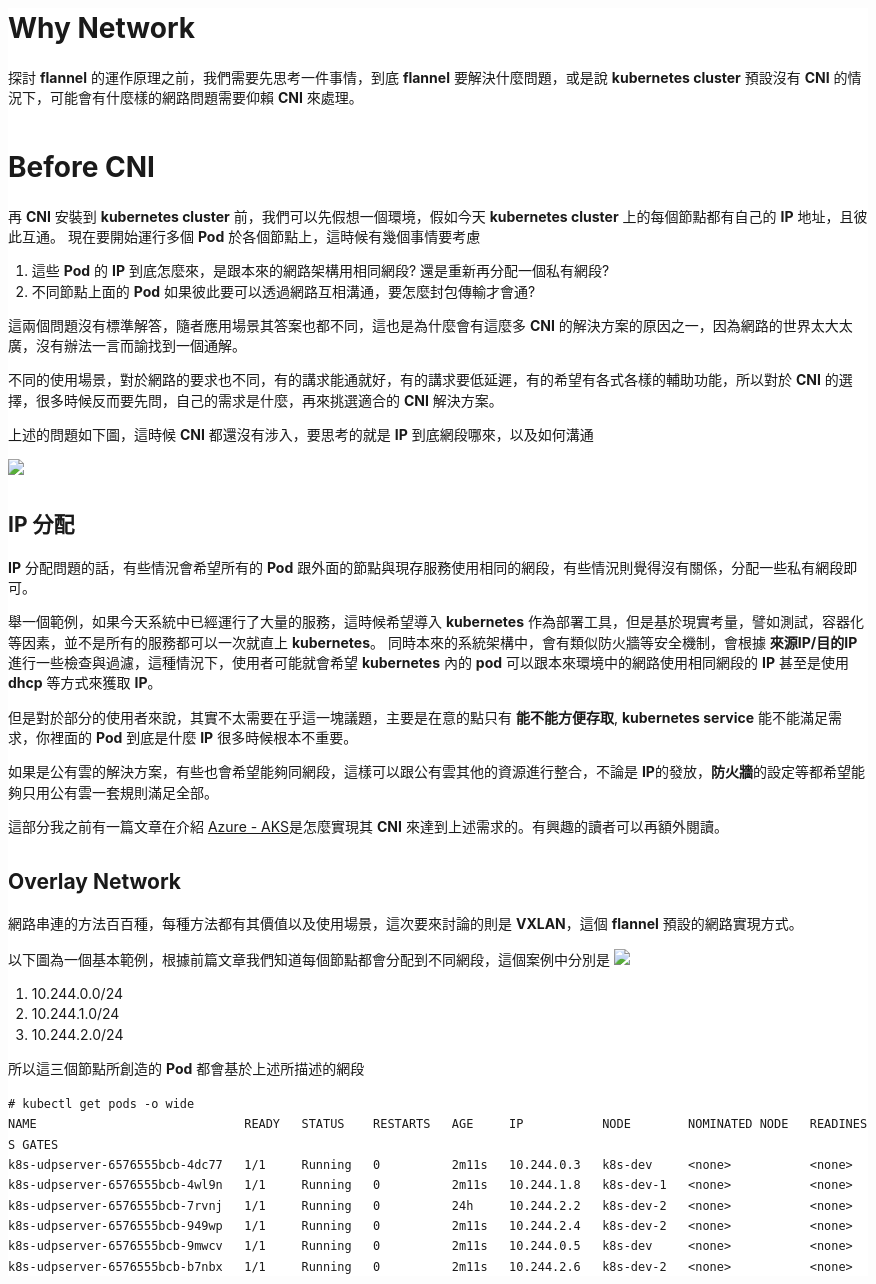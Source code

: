 
# Why Network

探討 **flannel** 的運作原理之前，我們需要先思考一件事情，到底 **flannel** 要解決什麼問題，或是說 **kubernetes cluster** 預設沒有 **CNI** 的情況下，可能會有什麼樣的網路問題需要仰賴 **CNI** 來處理。

# Before CNI

再 **CNI** 安裝到 **kubernetes cluster** 前，我們可以先假想一個環境，假如今天 **kubernetes cluster** 上的每個節點都有自己的 **IP** 地址，且彼此互通。
現在要開始運行多個 **Pod** 於各個節點上，這時候有幾個事情要考慮
1. 這些 **Pod** 的 **IP** 到底怎麼來，是跟本來的網路架構用相同網段? 還是重新再分配一個私有網段?
2. 不同節點上面的 **Pod** 如果彼此要可以透過網路互相溝通，要怎麼封包傳輸才會通?

這兩個問題沒有標準解答，隨者應用場景其答案也都不同，這也是為什麼會有這麼多 **CNI** 的解決方案的原因之一，因為網路的世界太大太廣，沒有辦法一言而諭找到一個通解。

不同的使用場景，對於網路的要求也不同，有的講求能通就好，有的講求要低延遲，有的希望有各式各樣的輔助功能，所以對於 **CNI** 的選擇，很多時候反而要先問，自己的需求是什麼，再來挑選適合的 **CNI** 解決方案。

上述的問題如下圖，這時候 **CNI** 都還沒有涉入，要思考的就是 **IP** 到底網段哪來，以及如何溝通

![](https://i.imgur.com/MVQMaql.png)


## IP 分配
**IP** 分配問題的話，有些情況會希望所有的 **Pod** 跟外面的節點與現存服務使用相同的網段，有些情況則覺得沒有關係，分配一些私有網段即可。

舉一個範例，如果今天系統中已經運行了大量的服務，這時候希望導入 **kubernetes** 作為部署工具，但是基於現實考量，譬如測試，容器化等因素，並不是所有的服務都可以一次就直上 **kubernetes**。 同時本來的系統架構中，會有類似防火牆等安全機制，會根據 **來源IP/目的IP** 進行一些檢查與過濾，這種情況下，使用者可能就會希望 **kubernetes** 內的 **pod** 可以跟本來環境中的網路使用相同網段的 **IP** 甚至是使用 **dhcp** 等方式來獲取 **IP**。

但是對於部分的使用者來說，其實不太需要在乎這一塊議題，主要是在意的點只有 **能不能方便存取**, **kubernetes service** 能不能滿足需求，你裡面的 **Pod** 到底是什麼 **IP** 很多時候根本不重要。

如果是公有雲的解決方案，有些也會希望能夠同網段，這樣可以跟公有雲其他的資源進行整合，不論是 **IP**的發放，**防火牆**的設定等都希望能夠只用公有雲一套規則滿足全部。

這部分我之前有一篇文章在介紹 [Azure - AKS](https://www.hwchiu.com/aks-cni-i.html)是怎麼實現其 **CNI** 來達到上述需求的。有興趣的讀者可以再額外閱讀。 

## Overlay Network
網路串連的方法百百種，每種方法都有其價值以及使用場景，這次要來討論的則是 **VXLAN**，這個 **flannel** 預設的網路實現方式。

以下圖為一個基本範例，根據前篇文章我們知道每個節點都會分配到不同網段，這個案例中分別是
![](https://i.imgur.com/jhHkgVH.png)
1. 10.244.0.0/24
2. 10.244.1.0/24
3. 10.244.2.0/24

所以這三個節點所創造的 **Pod** 都會基於上述所描述的網段
```bash=
# kubectl get pods -o wide
NAME                             READY   STATUS    RESTARTS   AGE     IP           NODE        NOMINATED NODE   READINESS GATES
k8s-udpserver-6576555bcb-4dc77   1/1     Running   0          2m11s   10.244.0.3   k8s-dev     <none>           <none>
k8s-udpserver-6576555bcb-4wl9n   1/1     Running   0          2m11s   10.244.1.8   k8s-dev-1   <none>           <none>
k8s-udpserver-6576555bcb-7rvnj   1/1     Running   0          24h     10.244.2.2   k8s-dev-2   <none>           <none>
k8s-udpserver-6576555bcb-949wp   1/1     Running   0          2m11s   10.244.2.4   k8s-dev-2   <none>           <none>
k8s-udpserver-6576555bcb-9mwcv   1/1     Running   0          2m11s   10.244.0.5   k8s-dev     <none>           <none>
k8s-udpserver-6576555bcb-b7nbx   1/1     Running   0          2m11s   10.244.2.6   k8s-dev-2   <none>           <none>
```